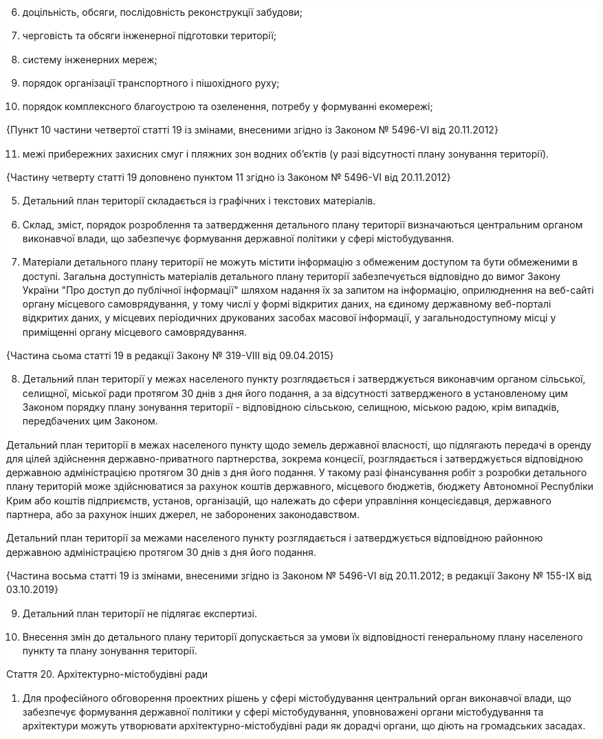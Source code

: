 6) доцільність, обсяги, послідовність реконструкції забудови;

7) черговість та обсяги інженерної підготовки території;

8) систему інженерних мереж;

9) порядок організації транспортного і пішохідного руху;

10) порядок комплексного благоустрою та озеленення, потребу у формуванні екомережі;

{Пункт 10 частини четвертої статті 19 із змінами, внесеними згідно із Законом № 5496-VI від 20.11.2012}

11) межі прибережних захисних смуг і пляжних зон водних об’єктів (у разі відсутності плану зонування території).

{Частину четверту статті 19 доповнено пунктом 11 згідно із Законом № 5496-VI від 20.11.2012}

5. Детальний план території складається із графічних і текстових матеріалів.

6. Склад, зміст, порядок розроблення та затвердження детального плану території визначаються центральним органом виконавчої влади, що забезпечує формування державної політики у сфері містобудування.

7. Матеріали детального плану території не можуть містити інформацію з обмеженим доступом та бути обмеженими в доступі. Загальна доступність матеріалів детального плану території забезпечується відповідно до вимог Закону України "Про доступ до публічної інформації" шляхом надання їх за запитом на інформацію, оприлюднення на веб-сайті органу місцевого самоврядування, у тому числі у формі відкритих даних, на єдиному державному веб-порталі відкритих даних, у місцевих періодичних друкованих засобах масової інформації, у загальнодоступному місці у приміщенні органу місцевого самоврядування.

{Частина сьома статті 19 в редакції Закону № 319-VIII від 09.04.2015}

8. Детальний план території у межах населеного пункту розглядається і затверджується виконавчим органом сільської, селищної, міської ради протягом 30 днів з дня його подання, а за відсутності затвердженого в установленому цим Законом порядку плану зонування території - відповідною сільською, селищною, міською радою, крім випадків, передбачених цим Законом.

Детальний план території в межах населеного пункту щодо земель державної власності, що підлягають передачі в оренду для цілей здійснення державно-приватного партнерства, зокрема концесії, розглядається і затверджується відповідною державною адміністрацією протягом 30 днів з дня його подання. У такому разі фінансування робіт з розробки детального плану територій може здійснюватися за рахунок коштів державного, місцевого бюджетів, бюджету Автономної Республіки Крим або коштів підприємств, установ, організацій, що належать до сфери управління концесієдавця, державного партнера, або за рахунок інших джерел, не заборонених законодавством.

Детальний план території за межами населеного пункту розглядається і затверджується відповідною районною державною адміністрацією протягом 30 днів з дня його подання.

{Частина восьма статті 19 із змінами, внесеними згідно із Законом № 5496-VI від 20.11.2012; в редакції Закону № 155-IX від 03.10.2019}

9. Детальний план території не підлягає експертизі.

10. Внесення змін до детального плану території допускається за умови їх відповідності генеральному плану населеного пункту та плану зонування території.

Стаття 20. Архітектурно-містобудівні ради

1. Для професійного обговорення проектних рішень у сфері містобудування центральний орган виконавчої влади, що забезпечує формування державної політики у сфері містобудування, уповноважені органи містобудування та архітектури можуть утворювати архітектурно-містобудівні ради як дорадчі органи, що діють на громадських засадах.
